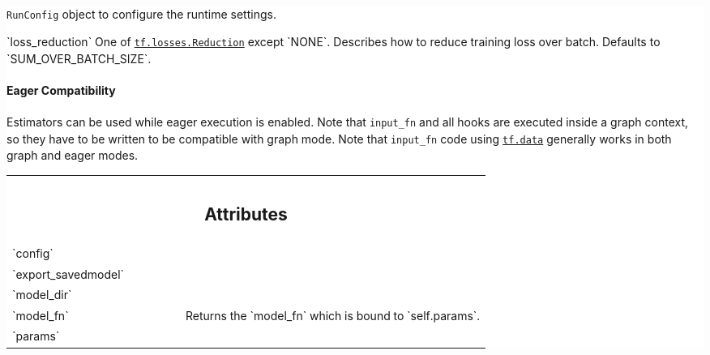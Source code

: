 `RunConfig` object to configure the runtime settings.
</td>
</tr><tr>
<td>
`loss_reduction`
</td>
<td>
One of <a href="../../tf/keras/losses/Reduction.md"><code>tf.losses.Reduction</code></a> except `NONE`. Describes how
to reduce training loss over batch. Defaults to `SUM_OVER_BATCH_SIZE`.
</td>
</tr>
</table>



#### Eager Compatibility
Estimators can be used while eager execution is enabled. Note that `input_fn`
and all hooks are executed inside a graph context, so they have to be written
to be compatible with graph mode. Note that `input_fn` code using <a href="../../tf/data.md"><code>tf.data</code></a>
generally works in both graph and eager modes.






 <table class="responsive fixed orange">
<colgroup><col width="214px"><col></colgroup>
<tr><th colspan="2"><h2 class="add-link">Attributes</h2></th></tr>

<tr>
<td>
`config`
</td>
<td>

</td>
</tr><tr>
<td>
`export_savedmodel`
</td>
<td>

</td>
</tr><tr>
<td>
`model_dir`
</td>
<td>

</td>
</tr><tr>
<td>
`model_fn`
</td>
<td>
Returns the `model_fn` which is bound to `self.params`.
</td>
</tr><tr>
<td>
`params`
</td>
<td>
